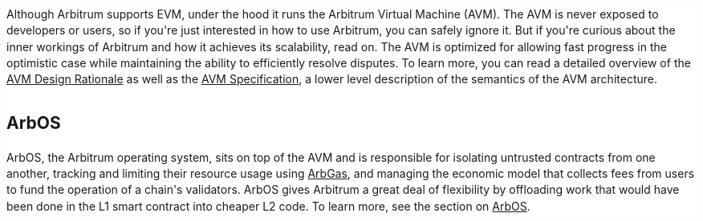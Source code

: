 Although Arbitrum supports EVM, under the hood it runs the Arbitrum Virtual Machine (AVM). The AVM is never exposed to developers or users, so if you're just interested in how to use Arbitrum, you can safely ignore it. But if you're curious about the inner workings of Arbitrum and how it achieves its scalability, read on.
The AVM is optimized for allowing fast progress in the optimistic case while maintaining the ability to efficiently resolve disputes. To learn more, you can read a detailed overview of the [AVM Design Rationale](AVM_Design.md) as well as the [AVM Specification](AVM_Specification.md), a lower level description of the semantics of the AVM architecture.

## ArbOS

ArbOS, the Arbitrum operating system, sits on top of the AVM and is responsible for isolating untrusted contracts from one another, tracking and limiting their resource usage using [ArbGas](ArbGas.md), and managing the economic model that collects fees from users to fund the operation of a chain's validators. ArbOS gives Arbitrum a great deal of flexibility by offloading work that would have been done in the L1 smart contract into cheaper L2 code. To learn more, see the section on [ArbOS](ArbOS.md).
